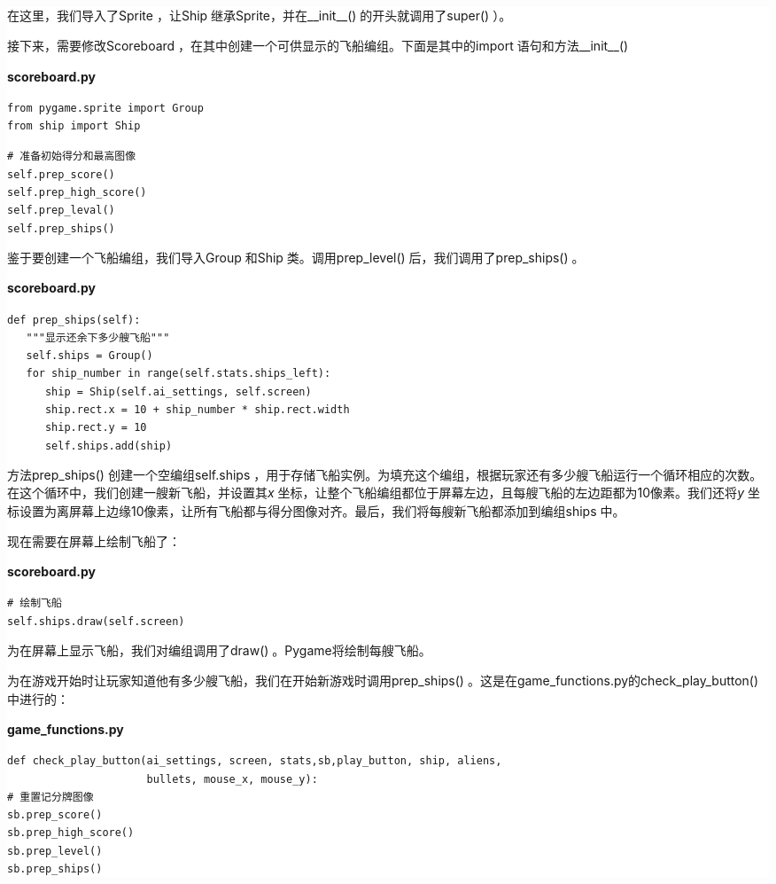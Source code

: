 在这里，我们导入了Sprite ，让Ship 继承Sprite，并在__init__() 的开头就调用了super() ）。

接下来，需要修改Scoreboard ，在其中创建一个可供显示的飞船编组。下面是其中的import 语句和方法__init__() 

**scoreboard.py**

```
from pygame.sprite import Group
from ship import Ship
```

```
# 准备初始得分和最高图像
self.prep_score()
self.prep_high_score()
self.prep_leval()
self.prep_ships()
```

鉴于要创建一个飞船编组，我们导入Group 和Ship 类。调用prep_level() 后，我们调用了prep_ships() 。

**scoreboard.py**

```
def prep_ships(self):
   """显示还余下多少艘飞船"""
   self.ships = Group()
   for ship_number in range(self.stats.ships_left):
      ship = Ship(self.ai_settings, self.screen)
      ship.rect.x = 10 + ship_number * ship.rect.width
      ship.rect.y = 10
      self.ships.add(ship)
```

方法prep_ships() 创建一个空编组self.ships ，用于存储飞船实例。为填充这个编组，根据玩家还有多少艘飞船运行一个循环相应的次数。在这个循环中，我们创建一艘新飞船，并设置其*x* 坐标，让整个飞船编组都位于屏幕左边，且每艘飞船的左边距都为10像素。我们还将*y* 坐标设置为离屏幕上边缘10像素，让所有飞船都与得分图像对齐。最后，我们将每艘新飞船都添加到编组ships 中。

现在需要在屏幕上绘制飞船了：

**scoreboard.py**

```
# 绘制飞船
self.ships.draw(self.screen)
```

为在屏幕上显示飞船，我们对编组调用了draw() 。Pygame将绘制每艘飞船。

为在游戏开始时让玩家知道他有多少艘飞船，我们在开始新游戏时调用prep_ships() 。这是在game_functions.py的check_play_button() 中进行的：

**game_functions.py**

```
def check_play_button(ai_settings, screen, stats,sb,play_button, ship, aliens,
                      bullets, mouse_x, mouse_y):
# 重置记分牌图像
sb.prep_score()
sb.prep_high_score()
sb.prep_level()
sb.prep_ships()
```
